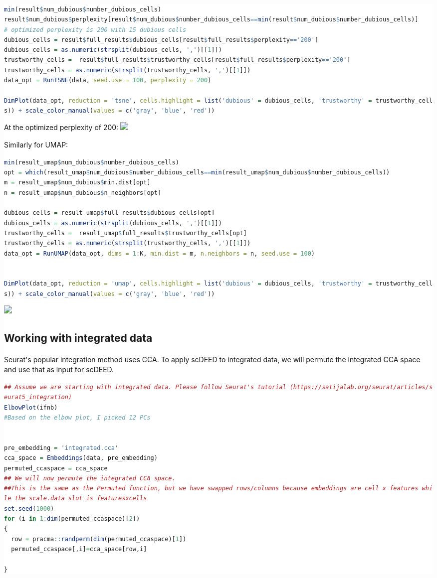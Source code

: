 ``` r
min(result$num_dubious$number_dubious_cells)
result$num_dubious$perplexity[result$num_dubious$number_dubious_cells==min(result$num_dubious$number_dubious_cells)]
# optimized perplexity is 200 with 15 dubious cells
dubious_cells = result$full_results$dubious_cells[result$full_results$perplexity=='200']
dubious_cells = as.numeric(strsplit(dubious_cells, ',')[[1]])
trustworthy_cells =  result$full_results$trustworthy_cells[result$full_results$perplexity=='200']
trustworthy_cells = as.numeric(strsplit(trustworthy_cells, ',')[[1]])
data_opt = RunTSNE(data, seed.use = 100, perplexity = 200)

DimPlot(data_opt, reduction = 'tsne', cells.highlight = list('dubious' = dubious_cells, 'trustworthy' = trustworthy_cells)) + scale_color_manual(values = c('gray', 'blue', 'red'))

``` 
At the optimized perplexity of 200:
<img src="man/figures/tsne_200.png" width="100%" />

Similarly for UMAP:
``` r
min(result_umap$num_dubious$number_dubious_cells)
opt = which(result_umap$num_dubious$number_dubious_cells==min(result_umap$num_dubious$number_dubious_cells))
m = result_umap$num_dubious$min.dist[opt]
n = result_umap$num_dubious$n_neighbors[opt]

dubious_cells = result_umap$full_results$dubious_cells[opt]
dubious_cells = as.numeric(strsplit(dubious_cells, ',')[[1]])
trustworthy_cells =  result_umap$full_results$trustworthy_cells[opt]
trustworthy_cells = as.numeric(strsplit(trustworthy_cells, ',')[[1]])
data_opt = RunUMAP(data_opt, dims = 1:K, min.dist = m, n.neighbors = n, seed.use = 100)


DimPlot(data_opt, reduction = 'umap', cells.highlight = list('dubious' = dubious_cells, 'trustworthy' = trustworthy_cells)) + scale_color_manual(values = c('gray', 'blue', 'red'))

```
<img src="man/figures/umap_opt.png" width="100%" />

## Working with integrated data 
Seurat's popular integration method uses CCA. To apply scDEED to integrated data, we will permute the integrated CCA space and use that as input for scDEED. 
``` r
## Assume we are starting with integrated data. Please follow Seurat's tutorial (https://satijalab.org/seurat/articles/seurat5_integration)
ElbowPlot(ifnb)
#Based on the elbow plot, I picked 12 PCs


pre_embedding = 'integrated.cca'
cca_space = Embeddings(data, pre_embedding)
permuted_ccaspace = cca_space
## We will now permute the integrated CCA space.
##This is the same as the Permuted function, but we have swapped rows/columns because embeddings are cell x features while the scale.data slot is featuresxcells
set.seed(1000)
for (i in 1:dim(permuted_ccaspace)[2])
{
  row = pracma::randperm(dim(permuted_ccaspace)[1])
  permuted_ccaspace[,i]=cca_space[row,i]
  
}

```